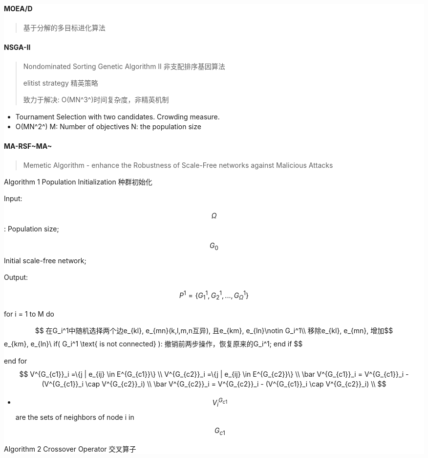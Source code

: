 



#### MOEA/D

>  基于分解的多目标进化算法



#### NSGA-Ⅱ

> Nondominated Sorting Genetic Algorithm Ⅱ 非支配排序基因算法
>
> elitist strategy 精英策略
>
> 致力于解决: O(MN^3^)时间复杂度，非精英机制

- Tournament Selection with two candidates. Crowding measure.
- O(MN^2^)     M: Number of objectives   N: the population size



#### MA-RSF~MA~

> Memetic Algorithm - enhance the Robustness of Scale-Free networks against Malicious Attacks

Algorithm 1 Population Initialization 种群初始化

Input: 

$$\Omega$$: Population size;

$$G_0$$ Initial scale-free network;

Output: 

$$ P^1 = \{G_1^1, G_2^1, ..., G_\Omega^1\}$$

for i = 1 to M do

$$
在G_i^1中随机选择两个边e_{kl}, e_{mn}(k,l,m,n互异), 且e_{km}, e_{ln}\notin G_i^1\\
	移除e_{kl}, e_{mn}, 增加$$e_{km}, e_{ln}\\
	if( G_i^1 \text{ is not connected} ):
		撤销前两步操作，恢复原来的G_i^1;
	end if
$$

end for
$$
V^{G_{c1}}_i =\{j | e_{ij} \in E^{G_{c1}}\} \\
V^{G_{c2}}_i =\{j | e_{ij} \in E^{G_{c2}}\} \\
\bar V^{G_{c1}}_i = V^{G_{c1}}_i  - (V^{G_{c1}}_i \cap V^{G_{c2}}_i) \\
\bar V^{G_{c2}}_i = V^{G_{c2}}_i  - (V^{G_{c1}}_i \cap V^{G_{c2}}_i) \\
$$

- $$V^{G_{c1}}_i$$ are the sets of neighbors of node i in $$G_{c1}$$



Algorithm 2 Crossover Operator 交叉算子
